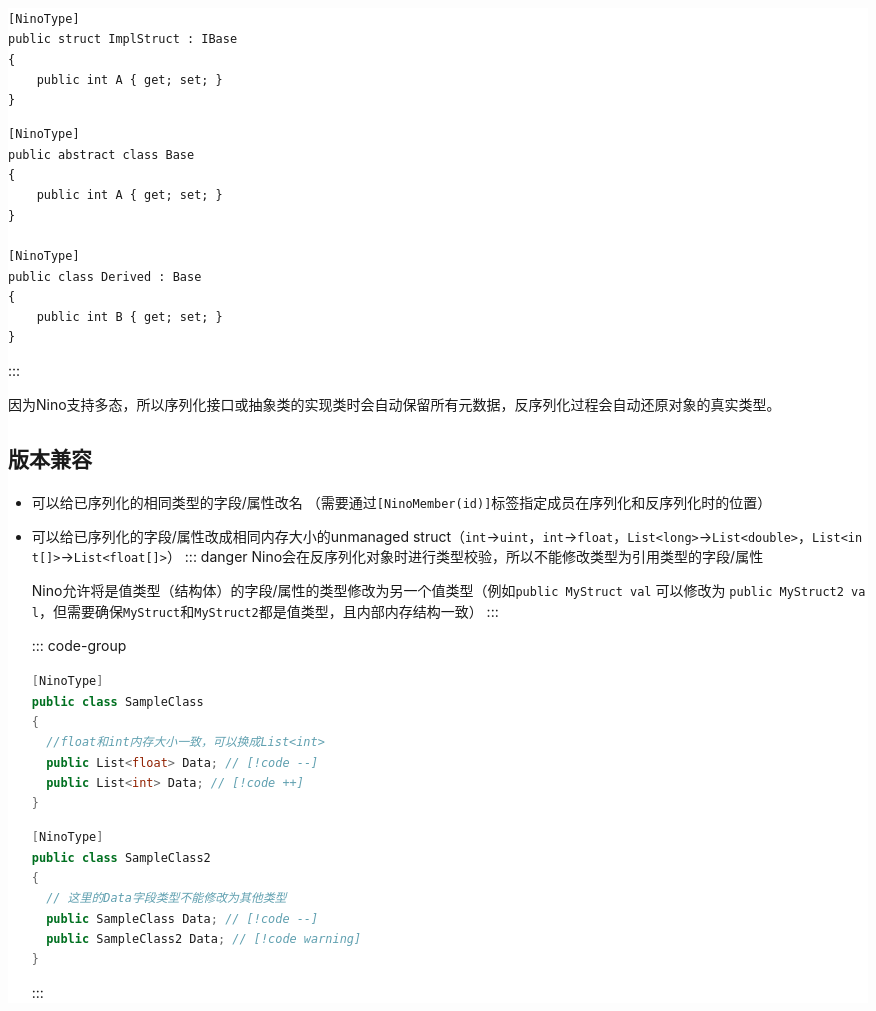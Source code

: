 ```csharp{1,7,8,13,14} [接口示例]
[NinoType]
public struct ImplStruct : IBase
{
    public int A { get; set; }
}
```

```csharp{1,7,8} [抽象类示例]
[NinoType]
public abstract class Base
{
    public int A { get; set; }
}

[NinoType]
public class Derived : Base
{
    public int B { get; set; }
}
```
:::

因为Nino支持多态，所以序列化接口或抽象类的实现类时会自动保留所有元数据，反序列化过程会自动还原对象的真实类型。


## 版本兼容
- 可以给已序列化的相同类型的字段/属性改名 （需要通过`[NinoMember(id)]`标签指定成员在序列化和反序列化时的位置）
- 可以给已序列化的字段/属性改成相同内存大小的unmanaged struct（`int`->`uint`，`int`->`float`，`List<long>`->`List<double>`，`List<int[]>`->`List<float[]>`）
  ::: danger
  Nino会在反序列化对象时进行类型校验，所以不能修改类型为引用类型的字段/属性

  Nino允许将是值类型（结构体）的字段/属性的类型修改为另一个值类型（例如`public MyStruct val` 可以修改为 `public MyStruct2 val`，但需要确保`MyStruct`和`MyStruct2`都是值类型，且内部内存结构一致）
  :::

  ::: code-group
  ```csharp [允许的修改]
  [NinoType]
  public class SampleClass
  {
    //float和int内存大小一致，可以换成List<int>
    public List<float> Data; // [!code --]
    public List<int> Data; // [!code ++]
  }
  ```
  
  ```csharp [禁止的修改]
  [NinoType]
  public class SampleClass2
  {
    // 这里的Data字段类型不能修改为其他类型
    public SampleClass Data; // [!code --]
    public SampleClass2 Data; // [!code warning]
  }
  ```
  :::
